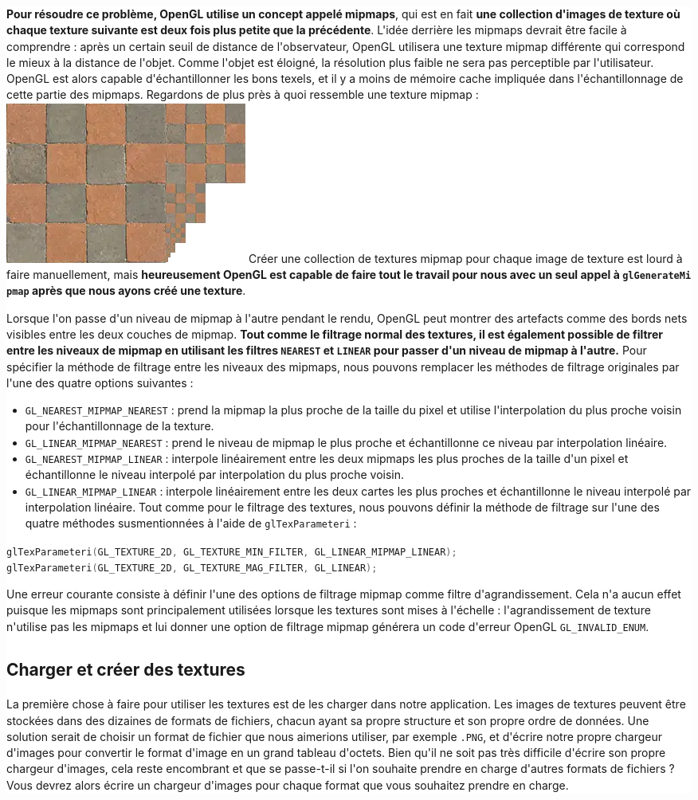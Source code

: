 **Pour résoudre ce problème, OpenGL utilise un concept appelé mipmaps**, qui est en fait **une collection d'images de texture où chaque texture suivante est deux fois plus petite que la précédente**. L'idée derrière les mipmaps devrait être facile à comprendre : après un certain seuil de distance de l'observateur, OpenGL utilisera une texture mipmap différente qui correspond le mieux à la distance de l'objet. Comme l'objet est éloigné, la résolution plus faible ne sera pas perceptible par l'utilisateur. OpenGL est alors capable d'échantillonner les bons texels, et il y a moins de mémoire cache impliquée dans l'échantillonnage de cette partie des mipmaps. Regardons de plus près à quoi ressemble une texture mipmap :
![textures7](img/textures7.png)
Créer une collection de textures mipmap pour chaque image de texture est lourd à faire manuellement, mais **heureusement OpenGL est capable de faire tout le travail pour nous avec un seul appel à `glGenerateMipmap` après que nous ayons créé une texture**.

Lorsque l'on passe d'un niveau de mipmap à l'autre pendant le rendu, OpenGL peut montrer des artefacts comme des bords nets visibles entre les deux couches de mipmap. **Tout comme le filtrage normal des textures, il est également possible de filtrer entre les niveaux de mipmap en utilisant les filtres `NEAREST` et `LINEAR` pour passer d'un niveau de mipmap à l'autre.** Pour spécifier la méthode de filtrage entre les niveaux des mipmaps, nous pouvons remplacer les méthodes de filtrage originales par l'une des quatre options suivantes :
- `GL_NEAREST_MIPMAP_NEAREST` : prend la mipmap la plus proche de la taille du pixel et utilise l'interpolation du plus proche voisin pour l'échantillonnage de la texture.
- `GL_LINEAR_MIPMAP_NEAREST` : prend le niveau de mipmap le plus proche et échantillonne ce niveau par interpolation linéaire.
- `GL_NEAREST_MIPMAP_LINEAR` : interpole linéairement entre les deux mipmaps les plus proches de la taille d'un pixel et échantillonne le niveau interpolé par interpolation du plus proche voisin.
- `GL_LINEAR_MIPMAP_LINEAR` : interpole linéairement entre les deux cartes les plus proches et échantillonne le niveau interpolé par interpolation linéaire.
Tout comme pour le filtrage des textures, nous pouvons définir la méthode de filtrage sur l'une des quatre méthodes susmentionnées à l'aide de `glTexParameteri` :
```cpp
glTexParameteri(GL_TEXTURE_2D, GL_TEXTURE_MIN_FILTER, GL_LINEAR_MIPMAP_LINEAR);
glTexParameteri(GL_TEXTURE_2D, GL_TEXTURE_MAG_FILTER, GL_LINEAR);
```
Une erreur courante consiste à définir l'une des options de filtrage mipmap comme filtre d'agrandissement. Cela n'a aucun effet puisque les mipmaps sont principalement utilisées lorsque les textures sont mises à l'échelle : l'agrandissement de texture n'utilise pas les mipmaps et lui donner une option de filtrage mipmap générera un code d'erreur OpenGL `GL_INVALID_ENUM`.
## Charger et créer des textures
La première chose à faire pour utiliser les textures est de les charger dans notre application. Les images de textures peuvent être stockées dans des dizaines de formats de fichiers, chacun ayant sa propre structure et son propre ordre de données. Une solution serait de choisir un format de fichier que nous aimerions utiliser, par exemple `.PNG`, et d'écrire notre propre chargeur d'images pour convertir le format d'image en un grand tableau d'octets. Bien qu'il ne soit pas très difficile d'écrire son propre chargeur d'images, cela reste encombrant et que se passe-t-il si l'on souhaite prendre en charge d'autres formats de fichiers ? Vous devrez alors écrire un chargeur d'images pour chaque format que vous souhaitez prendre en charge.
